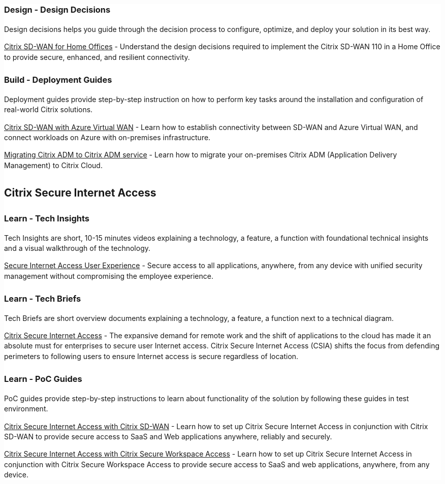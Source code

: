 ### Design - Design Decisions

Design decisions helps you guide through the decision process to configure, optimize, and deploy your solution in its best way.

[Citrix SD-WAN for Home Offices](/en-us/tech-zone/design/design-decisions/citrix-sdwan-home-office.html) - Understand the design decisions required to implement the Citrix SD-WAN 110 in a Home Office to provide secure, enhanced, and resilient connectivity.

### Build - Deployment Guides

Deployment guides provide step-by-step instruction on how to perform key tasks around the installation and configuration of real-world Citrix solutions.

[Citrix SD-WAN with Azure Virtual WAN](/en-us/tech-zone/build/deployment-guides/sdwan-azure-virtualwan.html) - Learn how to establish connectivity between SD-WAN and Azure Virtual WAN, and connect workloads on Azure with on-premises infrastructure.

[Migrating Citrix ADM to Citrix ADM service](/en-us/tech-zone/build/deployment-guides/citrix-adm-service-migration.html) - Learn how to migrate your on-premises Citrix ADM (Application Delivery Management) to Citrix Cloud.

## Citrix Secure Internet Access

### Learn - Tech Insights

Tech Insights are short, 10-15 minutes videos explaining a technology, a feature, a function with foundational technical insights and a visual walkthrough of the technology.

[Secure Internet Access User Experience](/en-us/tech-zone/learn/tech-insights/secure-internet-access-user-experience.html) - Secure access to all applications, anywhere, from any device with unified security management without compromising the employee experience.

### Learn - Tech Briefs

Tech Briefs are short overview documents explaining a technology, a feature, a function next to a technical diagram.

[Citrix Secure Internet Access](/en-us/tech-zone/learn/tech-briefs/secure-internet-access.html) - The expansive demand for remote work and the shift of applications to the cloud has made it an absolute must for enterprises to secure user Internet access. Citrix Secure Internet Access (CSIA) shifts the focus from defending perimeters to following users to ensure Internet access is secure regardless of location.

### Learn - PoC Guides

PoC guides provide step-by-step instructions to learn about functionality of the solution by following these guides in test environment.

[Citrix Secure Internet Access with Citrix SD-WAN](/en-us/tech-zone/learn/poc-guides/secure-internet-access-sdwan.html) - Learn how to set up Citrix Secure Internet Access in conjunction with Citrix SD-WAN to provide secure access to SaaS and Web applications anywhere, reliably and securely.

[Citrix Secure Internet Access with Citrix Secure Workspace Access](/en-us/tech-zone/learn/poc-guides/secure-internet-access-swa.html) - Learn how to set up Citrix Secure Internet Access in conjunction with Citrix Secure Workspace Access to provide secure access to SaaS and web applications, anywhere, from any device.
